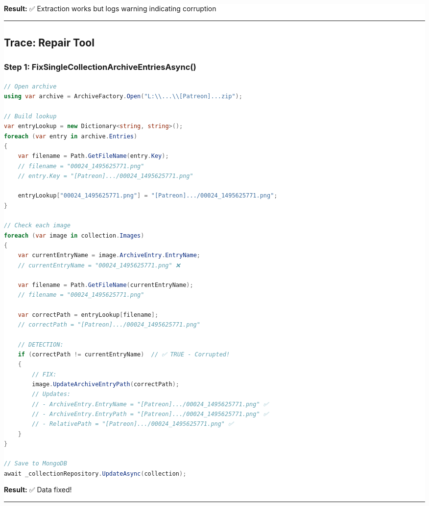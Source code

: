 **Result:** ✅ Extraction works but logs warning indicating corruption

---

## Trace: Repair Tool

### Step 1: FixSingleCollectionArchiveEntriesAsync()

```csharp
// Open archive
using var archive = ArchiveFactory.Open("L:\\...\\[Patreon]...zip");

// Build lookup
var entryLookup = new Dictionary<string, string>();
foreach (var entry in archive.Entries)
{
    var filename = Path.GetFileName(entry.Key);
    // filename = "00024_1495625771.png"
    // entry.Key = "[Patreon].../00024_1495625771.png"
    
    entryLookup["00024_1495625771.png"] = "[Patreon].../00024_1495625771.png";
}

// Check each image
foreach (var image in collection.Images)
{
    var currentEntryName = image.ArchiveEntry.EntryName;
    // currentEntryName = "00024_1495625771.png" ❌
    
    var filename = Path.GetFileName(currentEntryName);
    // filename = "00024_1495625771.png"
    
    var correctPath = entryLookup[filename];
    // correctPath = "[Patreon].../00024_1495625771.png"
    
    // DETECTION:
    if (correctPath != currentEntryName)  // ✅ TRUE - Corrupted!
    {
        // FIX:
        image.UpdateArchiveEntryPath(correctPath);
        // Updates:
        // - ArchiveEntry.EntryName = "[Patreon].../00024_1495625771.png" ✅
        // - ArchiveEntry.EntryPath = "[Patreon].../00024_1495625771.png" ✅
        // - RelativePath = "[Patreon].../00024_1495625771.png" ✅
    }
}

// Save to MongoDB
await _collectionRepository.UpdateAsync(collection);
```

**Result:** ✅ Data fixed!

---